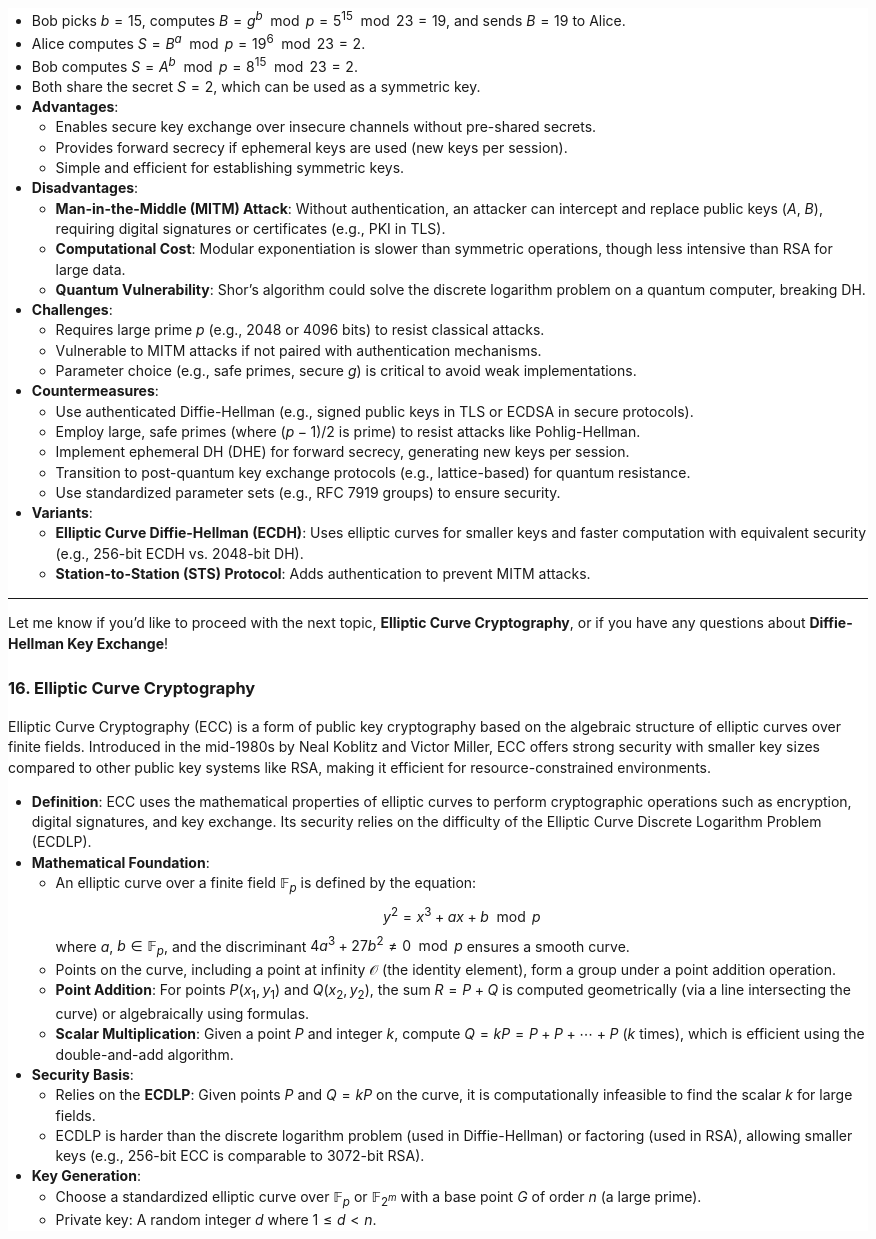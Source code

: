   - Bob picks $b = 15$, computes $B = g^b \mod p = 5^{15} \mod 23 = 19$, and sends $B = 19$ to Alice.
  - Alice computes $S = B^a \mod p = 19^6 \mod 23 = 2$.
  - Bob computes $S = A^b \mod p = 8^{15} \mod 23 = 2$.
  - Both share the secret $S = 2$, which can be used as a symmetric key.
- **Advantages**:
  - Enables secure key exchange over insecure channels without pre-shared secrets.
  - Provides forward secrecy if ephemeral keys are used (new keys per session).
  - Simple and efficient for establishing symmetric keys.
- **Disadvantages**:
  - **Man-in-the-Middle (MITM) Attack**: Without authentication, an attacker can intercept and replace public keys ($A$, $B$), requiring digital signatures or certificates (e.g., PKI in TLS).
  - **Computational Cost**: Modular exponentiation is slower than symmetric operations, though less intensive than RSA for large data.
  - **Quantum Vulnerability**: Shor’s algorithm could solve the discrete logarithm problem on a quantum computer, breaking DH.
- **Challenges**:
  - Requires large prime $p$ (e.g., 2048 or 4096 bits) to resist classical attacks.
  - Vulnerable to MITM attacks if not paired with authentication mechanisms.
  - Parameter choice (e.g., safe primes, secure $g$) is critical to avoid weak implementations.
- **Countermeasures**:
  - Use authenticated Diffie-Hellman (e.g., signed public keys in TLS or ECDSA in secure protocols).
  - Employ large, safe primes (where $(p-1)/2$ is prime) to resist attacks like Pohlig-Hellman.
  - Implement ephemeral DH (DHE) for forward secrecy, generating new keys per session.
  - Transition to post-quantum key exchange protocols (e.g., lattice-based) for quantum resistance.
  - Use standardized parameter sets (e.g., RFC 7919 groups) to ensure security.
- **Variants**:
  - **Elliptic Curve Diffie-Hellman (ECDH)**: Uses elliptic curves for smaller keys and faster computation with equivalent security (e.g., 256-bit ECDH vs. 2048-bit DH).
  - **Station-to-Station (STS) Protocol**: Adds authentication to prevent MITM attacks.

---

Let me know if you’d like to proceed with the next topic, **Elliptic Curve Cryptography**, or if you have any questions about **Diffie-Hellman Key Exchange**!

### 16. Elliptic Curve Cryptography
Elliptic Curve Cryptography (ECC) is a form of public key cryptography based on the algebraic structure of elliptic curves over finite fields. Introduced in the mid-1980s by Neal Koblitz and Victor Miller, ECC offers strong security with smaller key sizes compared to other public key systems like RSA, making it efficient for resource-constrained environments.

- **Definition**: ECC uses the mathematical properties of elliptic curves to perform cryptographic operations such as encryption, digital signatures, and key exchange. Its security relies on the difficulty of the Elliptic Curve Discrete Logarithm Problem (ECDLP).
- **Mathematical Foundation**:
  - An elliptic curve over a finite field $\mathbb{F}_p$ is defined by the equation:
    $$ y^2 = x^3 + ax + b \mod p $$
    where $a$, $b \in \mathbb{F}_p$, and the discriminant $4a^3 + 27b^2 \neq 0 \mod p$ ensures a smooth curve.
  - Points on the curve, including a point at infinity $\mathcal{O}$ (the identity element), form a group under a point addition operation.
  - **Point Addition**: For points $P(x_1, y_1)$ and $Q(x_2, y_2)$, the sum $R = P + Q$ is computed geometrically (via a line intersecting the curve) or algebraically using formulas.
  - **Scalar Multiplication**: Given a point $P$ and integer $k$, compute $Q = kP = P + P + \cdots + P$ ($k$ times), which is efficient using the double-and-add algorithm.
- **Security Basis**:
  - Relies on the **ECDLP**: Given points $P$ and $Q = kP$ on the curve, it is computationally infeasible to find the scalar $k$ for large fields.
  - ECDLP is harder than the discrete logarithm problem (used in Diffie-Hellman) or factoring (used in RSA), allowing smaller keys (e.g., 256-bit ECC is comparable to 3072-bit RSA).
- **Key Generation**:
  - Choose a standardized elliptic curve over $\mathbb{F}_p$ or $\mathbb{F}_{2^m}$ with a base point $G$ of order $n$ (a large prime).
  - Private key: A random integer $d$ where $1 \leq d < n$.